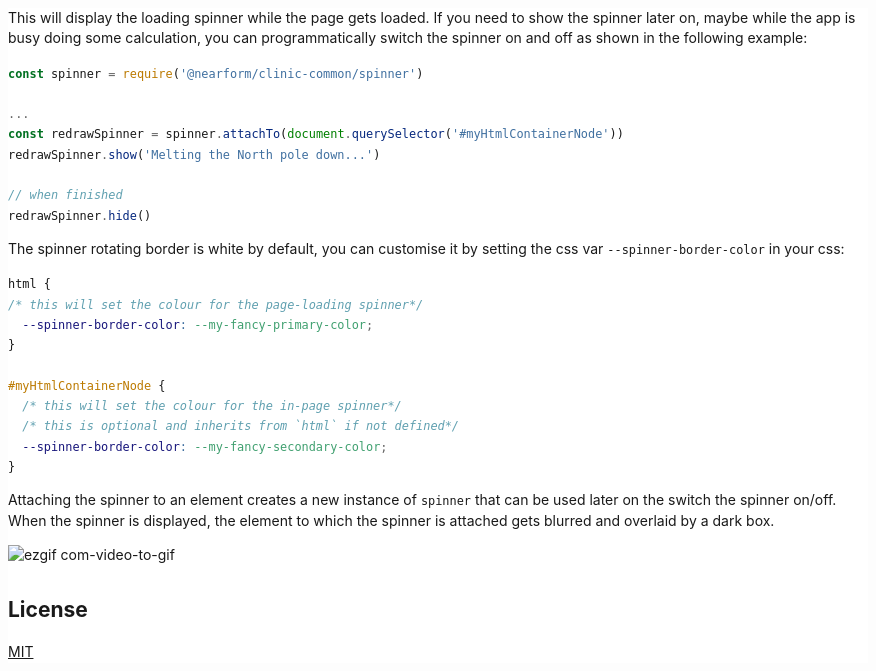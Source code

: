 This will display the loading spinner while the page gets loaded.
If you need to show the spinner later on, maybe while the app is busy doing some calculation, you can programmatically switch the spinner on and off as shown in the following example:

```js
const spinner = require('@nearform/clinic-common/spinner')

...
const redrawSpinner = spinner.attachTo(document.querySelector('#myHtmlContainerNode'))
redrawSpinner.show('Melting the North pole down...')

// when finished
redrawSpinner.hide()

```

The spinner rotating border is white by default, you can customise it by setting the css var `--spinner-border-color` in your css:
```css
html {
/* this will set the colour for the page-loading spinner*/
  --spinner-border-color: --my-fancy-primary-color;
}

#myHtmlContainerNode {
  /* this will set the colour for the in-page spinner*/
  /* this is optional and inherits from `html` if not defined*/
  --spinner-border-color: --my-fancy-secondary-color;
}
```

Attaching the spinner to an element creates a new instance of `spinner` that can be used later on the switch the spinner on/off. When the spinner is displayed, the element to which the spinner is attached gets blurred and overlaid by a dark box.

![ezgif com-video-to-gif](https://user-images.githubusercontent.com/1298616/49368446-ffdb1f80-f6ee-11e8-9c08-b134bcdcc2e6.gif)


## License

[MIT](LICENSE)
